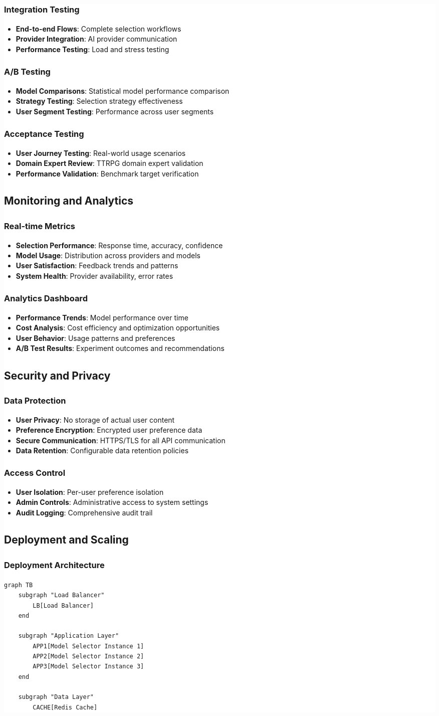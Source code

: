 ### Integration Testing
- **End-to-end Flows**: Complete selection workflows
- **Provider Integration**: AI provider communication
- **Performance Testing**: Load and stress testing

### A/B Testing
- **Model Comparisons**: Statistical model performance comparison
- **Strategy Testing**: Selection strategy effectiveness
- **User Segment Testing**: Performance across user segments

### Acceptance Testing
- **User Journey Testing**: Real-world usage scenarios
- **Domain Expert Review**: TTRPG domain expert validation
- **Performance Validation**: Benchmark target verification

## Monitoring and Analytics

### Real-time Metrics
- **Selection Performance**: Response time, accuracy, confidence
- **Model Usage**: Distribution across providers and models
- **User Satisfaction**: Feedback trends and patterns
- **System Health**: Provider availability, error rates

### Analytics Dashboard
- **Performance Trends**: Model performance over time
- **Cost Analysis**: Cost efficiency and optimization opportunities  
- **User Behavior**: Usage patterns and preferences
- **A/B Test Results**: Experiment outcomes and recommendations

## Security and Privacy

### Data Protection
- **User Privacy**: No storage of actual user content
- **Preference Encryption**: Encrypted user preference data
- **Secure Communication**: HTTPS/TLS for all API communication
- **Data Retention**: Configurable data retention policies

### Access Control
- **User Isolation**: Per-user preference isolation
- **Admin Controls**: Administrative access to system settings
- **Audit Logging**: Comprehensive audit trail

## Deployment and Scaling

### Deployment Architecture
```mermaid
graph TB
    subgraph "Load Balancer"
        LB[Load Balancer]
    end
    
    subgraph "Application Layer"
        APP1[Model Selector Instance 1]
        APP2[Model Selector Instance 2]
        APP3[Model Selector Instance 3]
    end
    
    subgraph "Data Layer"
        CACHE[Redis Cache]
```